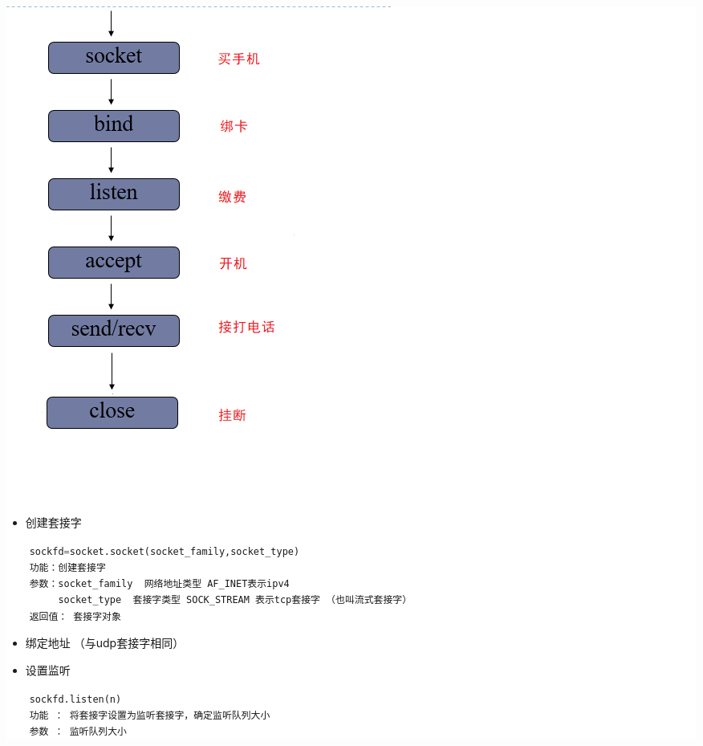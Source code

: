 ![](./img/1_TCP_Server.png)



- 创建套接字

```python
    sockfd=socket.socket(socket_family,socket_type)
    功能：创建套接字
    参数：socket_family  网络地址类型 AF_INET表示ipv4
         socket_type  套接字类型 SOCK_STREAM 表示tcp套接字 （也叫流式套接字） 
    返回值： 套接字对象
```

- 绑定地址 （与udp套接字相同）



* 设置监听

```python
    sockfd.listen(n)
    功能 ： 将套接字设置为监听套接字，确定监听队列大小
    参数 ： 监听队列大小
```
